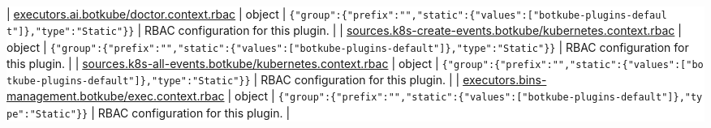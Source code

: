 | [executors.ai.botkube/doctor.context.rbac](https://github.com/kubeshop/botkube/blob/release-1.7/helm/botkube/values.yaml#L152)                                                                | object | `{"group":{"prefix":"","static":{"values":["botkube-plugins-default"]},"type":"Static"}}`                                                                                                                                                                                                                                                                                                                                                                                                                                                                                                                                    | RBAC configuration for this plugin.                                                                                                                                                                                                                                                                                                                                                                                                                                |
| [sources.k8s-create-events.botkube/kubernetes.context.rbac](https://github.com/kubeshop/botkube/blob/release-1.7/helm/botkube/values.yaml#L152)                                               | object | `{"group":{"prefix":"","static":{"values":["botkube-plugins-default"]},"type":"Static"}}`                                                                                                                                                                                                                                                                                                                                                                                                                                                                                                                                    | RBAC configuration for this plugin.                                                                                                                                                                                                                                                                                                                                                                                                                                |
| [sources.k8s-all-events.botkube/kubernetes.context.rbac](https://github.com/kubeshop/botkube/blob/release-1.7/helm/botkube/values.yaml#L152)                                                  | object | `{"group":{"prefix":"","static":{"values":["botkube-plugins-default"]},"type":"Static"}}`                                                                                                                                                                                                                                                                                                                                                                                                                                                                                                                                    | RBAC configuration for this plugin.                                                                                                                                                                                                                                                                                                                                                                                                                                |
| [executors.bins-management.botkube/exec.context.rbac](https://github.com/kubeshop/botkube/blob/release-1.7/helm/botkube/values.yaml#L152)                                                     | object | `{"group":{"prefix":"","static":{"values":["botkube-plugins-default"]},"type":"Static"}}`                                                                                                                                                                                                                                                                                                                                                                                                                                                                                                                                    | RBAC configuration for this plugin.                                                                                                                                                                                                                                                                                                                                                                                                                                |